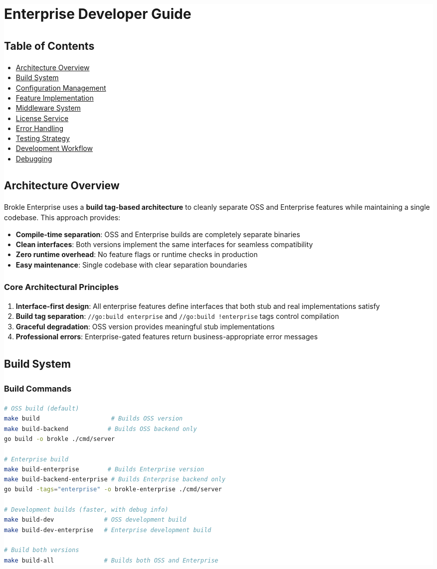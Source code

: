 # Enterprise Developer Guide

## Table of Contents
- [Architecture Overview](#architecture-overview)
- [Build System](#build-system)
- [Configuration Management](#configuration-management)
- [Feature Implementation](#feature-implementation)
- [Middleware System](#middleware-system)
- [License Service](#license-service)
- [Error Handling](#error-handling)
- [Testing Strategy](#testing-strategy)
- [Development Workflow](#development-workflow)
- [Debugging](#debugging)

## Architecture Overview

Brokle Enterprise uses a **build tag-based architecture** to cleanly separate OSS and Enterprise features while maintaining a single codebase. This approach provides:

- **Compile-time separation**: OSS and Enterprise builds are completely separate binaries
- **Clean interfaces**: Both versions implement the same interfaces for seamless compatibility
- **Zero runtime overhead**: No feature flags or runtime checks in production
- **Easy maintenance**: Single codebase with clear separation boundaries

### Core Architectural Principles

1. **Interface-first design**: All enterprise features define interfaces that both stub and real implementations satisfy
2. **Build tag separation**: `//go:build enterprise` and `//go:build !enterprise` tags control compilation
3. **Graceful degradation**: OSS version provides meaningful stub implementations
4. **Professional errors**: Enterprise-gated features return business-appropriate error messages

## Build System

### Build Commands

```bash
# OSS build (default)
make build                    # Builds OSS version
make build-backend           # Builds OSS backend only  
go build -o brokle ./cmd/server

# Enterprise build
make build-enterprise        # Builds Enterprise version
make build-backend-enterprise # Builds Enterprise backend only
go build -tags="enterprise" -o brokle-enterprise ./cmd/server

# Development builds (faster, with debug info)
make build-dev              # OSS development build
make build-dev-enterprise   # Enterprise development build

# Build both versions
make build-all              # Builds both OSS and Enterprise
```
